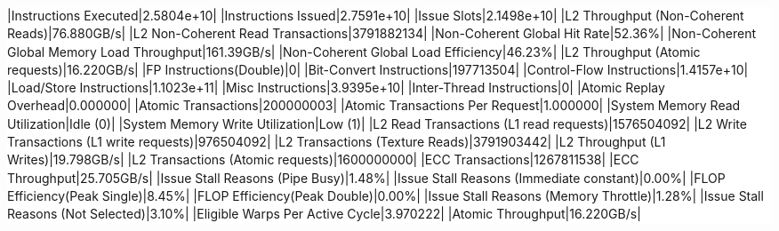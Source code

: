 |Instructions Executed|2.5804e+10|
|Instructions Issued|2.7591e+10|
|Issue Slots|2.1498e+10|
|L2 Throughput (Non-Coherent Reads)|76.880GB/s|
|L2 Non-Coherent Read Transactions|3791882134|
|Non-Coherent Global Hit Rate|52.36%|
|Non-Coherent Global Memory Load Throughput|161.39GB/s|
|Non-Coherent Global Load Efficiency|46.23%|
|L2 Throughput (Atomic requests)|16.220GB/s|
|FP Instructions(Double)|0|
|Bit-Convert Instructions|197713504|
|Control-Flow Instructions|1.4157e+10|
|Load/Store Instructions|1.1023e+11|
|Misc Instructions|3.9395e+10|
|Inter-Thread Instructions|0|
|Atomic Replay Overhead|0.000000|
|Atomic Transactions|200000003|
|Atomic Transactions Per Request|1.000000|
|System Memory Read Utilization|Idle (0)|
|System Memory Write Utilization|Low (1)|
|L2 Read Transactions (L1 read requests)|1576504092|
|L2 Write Transactions (L1 write requests)|976504092|
|L2 Transactions (Texture Reads)|3791903442|
|L2 Throughput (L1 Writes)|19.798GB/s|
|L2 Transactions (Atomic requests)|1600000000|
|ECC Transactions|1267811538|
|ECC Throughput|25.705GB/s|
|Issue Stall Reasons (Pipe Busy)|1.48%|
|Issue Stall Reasons (Immediate constant)|0.00%|
|FLOP Efficiency(Peak Single)|8.45%|
|FLOP Efficiency(Peak Double)|0.00%|
|Issue Stall Reasons (Memory Throttle)|1.28%|
|Issue Stall Reasons (Not Selected)|3.10%|
|Eligible Warps Per Active Cycle|3.970222|
|Atomic Throughput|16.220GB/s|

